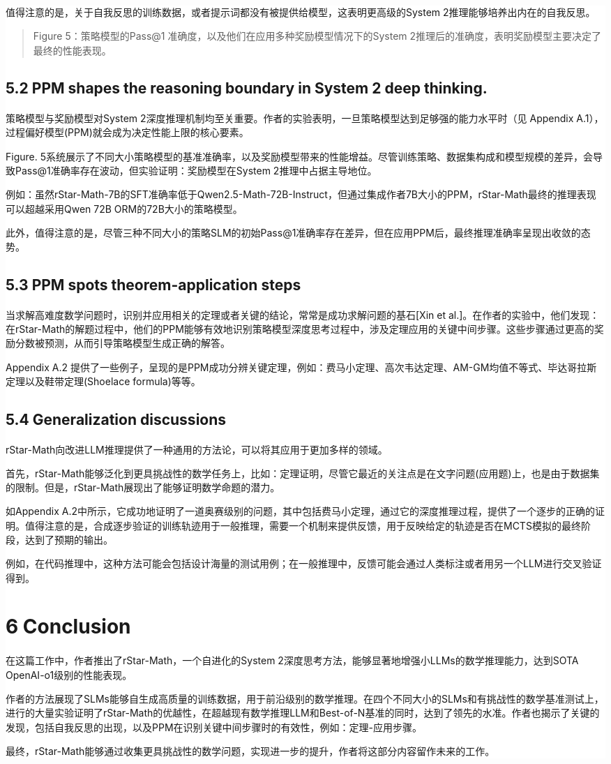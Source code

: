 值得注意的是，关于自我反思的训练数据，或者提示词都没有被提供给模型，这表明更高级的System 2推理能够培养出内在的自我反思。

> Figure 5：策略模型的Pass@1 准确度，以及他们在应用多种奖励模型情况下的System 2推理后的准确度，表明奖励模型主要决定了最终的性能表现。

## 5.2 PPM shapes the reasoning boundary in System 2 deep thinking.

策略模型与奖励模型对System 2深度推理机制均至关重要。作者的实验表明，一旦策略模型达到足够强的能力水平时（见 Appendix A.1），过程偏好模型(PPM)就会成为决定性能上限的核心要素。

Figure. 5系统展示了不同大小策略模型的基准准确率，以及奖励模型带来的性能增益。尽管训练策略、数据集构成和模型规模的差异，会导致Pass@1准确率存在波动，但实验证明：奖励模型在System 2推理中占据主导地位。

例如：虽然rStar-Math-7B的SFT准确率低于Qwen2.5-Math-72B-Instruct，但通过集成作者7B大小的PPM，rStar-Math最终的推理表现可以超越采用Qwen 72B ORM的72B大小的策略模型。

此外，值得注意的是，尽管三种不同大小的策略SLM的初始Pass@1准确率存在差异，但在应用PPM后，最终推理准确率呈现出收敛的态势。

## 5.3 PPM spots theorem-application steps

当求解高难度数学问题时，识别并应用相关的定理或者关键的结论，常常是成功求解问题的基石\[Xin et al.\]。在作者的实验中，他们发现：在rStar-Math的解题过程中，他们的PPM能够有效地识别策略模型深度思考过程中，涉及定理应用的关键中间步骤。这些步骤通过更高的奖励分数被预测，从而引导策略模型生成正确的解答。

Appendix A.2 提供了一些例子，呈现的是PPM成功分辨关键定理，例如：费马小定理、高次韦达定理、AM-GM均值不等式、毕达哥拉斯定理以及鞋带定理(Shoelace formula)等等。

## 5.4 Generalization discussions

rStar-Math向改进LLM推理提供了一种通用的方法论，可以将其应用于更加多样的领域。

首先，rStar-Math能够泛化到更具挑战性的数学任务上，比如：定理证明，尽管它最近的关注点是在文字问题(应用题)上，也是由于数据集的限制。但是，rStar-Math展现出了能够证明数学命题的潜力。

如Appendix A.2中所示，它成功地证明了一道奥赛级别的问题，其中包括费马小定理，通过它的深度推理过程，提供了一个逐步的正确的证明。值得注意的是，合成逐步验证的训练轨迹用于一般推理，需要一个机制来提供反馈，用于反映给定的轨迹是否在MCTS模拟的最终阶段，达到了预期的输出。

例如，在代码推理中，这种方法可能会包括设计海量的测试用例；在一般推理中，反馈可能会通过人类标注或者用另一个LLM进行交叉验证得到。

# 6 Conclusion

在这篇工作中，作者推出了rStar-Math，一个自进化的System 2深度思考方法，能够显著地增强小LLMs的数学推理能力，达到SOTA OpenAI-o1级别的性能表现。

作者的方法展现了SLMs能够自生成高质量的训练数据，用于前沿级别的数学推理。在四个不同大小的SLMs和有挑战性的数学基准测试上，进行的大量实验证明了rStar-Math的优越性，在超越现有数学推理LLM和Best-of-N基准的同时，达到了领先的水准。作者也揭示了关键的发现，包括自我反思的出现，以及PPM在识别关键中间步骤时的有效性，例如：定理-应用步骤。

最终，rStar-Math能够通过收集更具挑战性的数学问题，实现进一步的提升，作者将这部分内容留作未来的工作。
